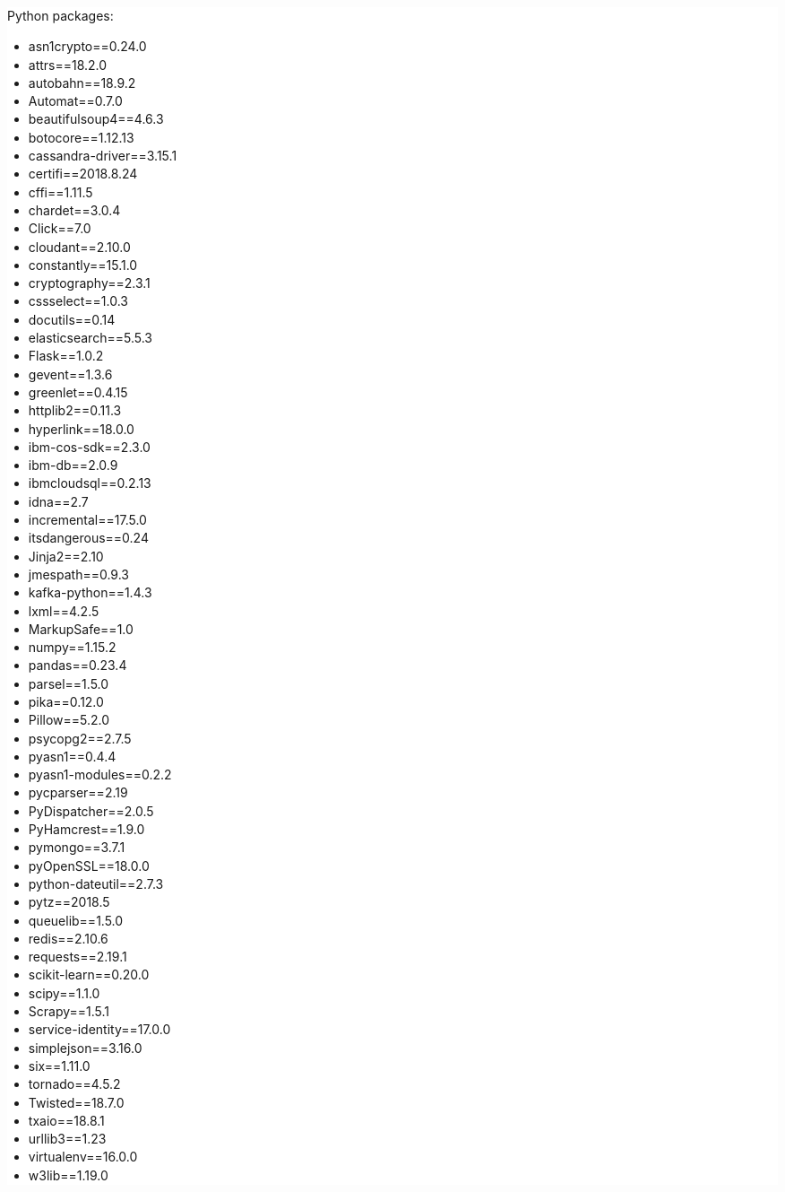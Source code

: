 Python packages:
- asn1crypto==0.24.0
- attrs==18.2.0
- autobahn==18.9.2
- Automat==0.7.0
- beautifulsoup4==4.6.3
- botocore==1.12.13
- cassandra-driver==3.15.1
- certifi==2018.8.24
- cffi==1.11.5
- chardet==3.0.4
- Click==7.0
- cloudant==2.10.0
- constantly==15.1.0
- cryptography==2.3.1
- cssselect==1.0.3
- docutils==0.14
- elasticsearch==5.5.3
- Flask==1.0.2
- gevent==1.3.6
- greenlet==0.4.15
- httplib2==0.11.3
- hyperlink==18.0.0
- ibm-cos-sdk==2.3.0
- ibm-db==2.0.9
- ibmcloudsql==0.2.13
- idna==2.7
- incremental==17.5.0
- itsdangerous==0.24
- Jinja2==2.10
- jmespath==0.9.3
- kafka-python==1.4.3
- lxml==4.2.5
- MarkupSafe==1.0
- numpy==1.15.2
- pandas==0.23.4
- parsel==1.5.0
- pika==0.12.0
- Pillow==5.2.0
- psycopg2==2.7.5
- pyasn1==0.4.4
- pyasn1-modules==0.2.2
- pycparser==2.19
- PyDispatcher==2.0.5
- PyHamcrest==1.9.0
- pymongo==3.7.1
- pyOpenSSL==18.0.0
- python-dateutil==2.7.3
- pytz==2018.5
- queuelib==1.5.0
- redis==2.10.6
- requests==2.19.1
- scikit-learn==0.20.0
- scipy==1.1.0
- Scrapy==1.5.1
- service-identity==17.0.0
- simplejson==3.16.0
- six==1.11.0
- tornado==4.5.2
- Twisted==18.7.0
- txaio==18.8.1
- urllib3==1.23
- virtualenv==16.0.0
- w3lib==1.19.0